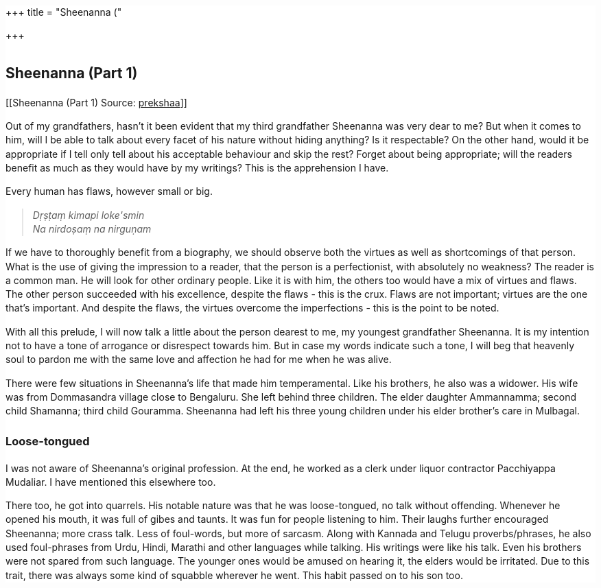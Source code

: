 +++
title = "Sheenanna ("

+++


## Sheenanna (Part 1)
[[Sheenanna (Part 1)	Source: [prekshaa](https://www.prekshaa.in/sheenanna-part1)]]







Out of my grandfathers, hasn’t it been evident that my third grandfather Sheenanna was very dear to me? But when it comes to him, will I be able to talk about every facet of his nature without hiding anything? Is it respectable? On the other hand, would it be appropriate if I tell only tell about his acceptable behaviour and skip the rest? Forget about being appropriate; will the readers benefit as much as they would have by my writings? This is the apprehension I have.

Every human has flaws, however small or big.

> *Dṛṣṭaṃ kimapi loke'smin*   
> *Na nirdoṣaṃ na nirguṇam*

If we have to thoroughly benefit from a biography, we should observe both the virtues as well as shortcomings of that person. What is the use of giving the impression to a reader, that the person is a perfectionist, with absolutely no weakness? The reader is a common man. He will look for other ordinary people. Like it is with him, the others too would have a mix of virtues and flaws. The other person succeeded with his excellence, despite the flaws - this is the crux. Flaws are not important; virtues are the one that’s important. And despite the flaws, the virtues overcome the imperfections - this is the point to be noted.

With all this prelude, I will now talk a little about the person dearest to me, my youngest grandfather Sheenanna. It is my intention not to have a tone of arrogance or disrespect towards him. But in case my words indicate such a tone, I will beg that heavenly soul to pardon me with the same love and affection he had for me when he was alive.

There were few situations in Sheenanna’s life that made him temperamental. Like his brothers, he also was a widower. His wife was from Dommasandra village close to Bengaluru. She left behind three children. The elder daughter Ammannamma; second child Shamanna; third child Gouramma. Sheenanna had left his three young children under his elder brother’s care in Mulbagal.

### Loose-tongued

I was not aware of Sheenanna’s original profession. At the end, he worked as a clerk under liquor contractor Pacchiyappa Mudaliar. I have mentioned this elsewhere too.

There too, he got into quarrels. His notable nature was that he was loose-tongued, no talk without offending. Whenever he opened his mouth, it was full of gibes and taunts. It was fun for people listening to him. Their laughs further encouraged Sheenanna; more crass talk. Less of foul-words, but more of sarcasm. Along with Kannada and Telugu proverbs/phrases, he also used foul-phrases from Urdu, Hindi, Marathi and other languages while talking. His writings were like his talk. Even his brothers were not spared from such language. The younger ones would be amused on hearing it, the elders would be irritated. Due to this trait, there was always some kind of squabble wherever he went. This habit passed on to his son too.
